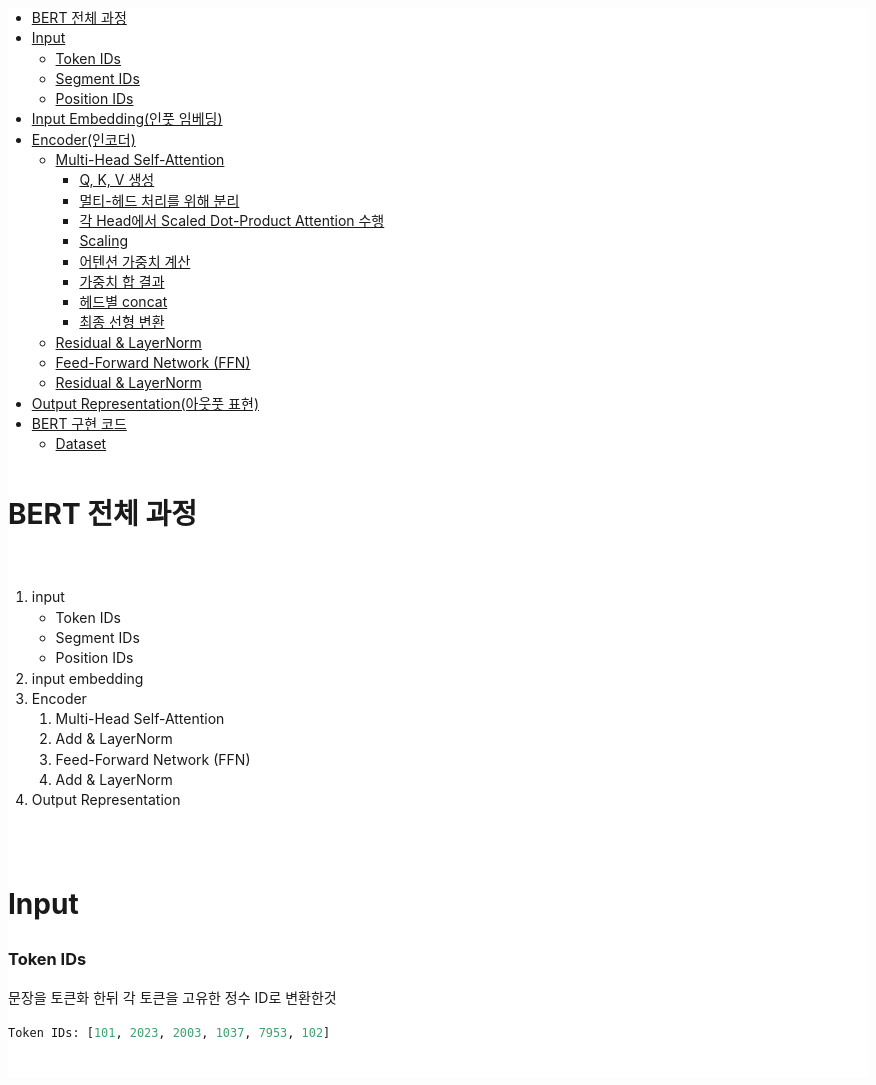 - [BERT 전체 과정](#bert-전체-과정)
- [Input](#input)
    - [Token IDs](#token-ids)
    - [Segment IDs](#segment-ids)
    - [Position IDs](#position-ids)
- [Input Embedding(인풋 임베딩)](#input-embedding인풋-임베딩)
- [Encoder(인코더)](#encoder인코더)
  - [Multi-Head Self-Attention](#multi-head-self-attention)
    - [Q, K, V 생성](#q-k-v-생성)
    - [멀티-헤드 처리를 위해 분리](#멀티-헤드-처리를-위해-분리)
    - [각 Head에서 Scaled Dot-Product Attention 수행](#각-head에서-scaled-dot-product-attention-수행)
    - [Scaling](#scaling)
    - [어텐션 가중치 계산](#어텐션-가중치-계산)
    - [가중치 합 결과](#가중치-합-결과)
    - [헤드별 concat](#헤드별-concat)
    - [최종 선형 변환](#최종-선형-변환)
  - [Residual \& LayerNorm](#residual--layernorm)
  - [Feed-Forward Network (FFN)](#feed-forward-network-ffn)
  - [Residual \& LayerNorm](#residual--layernorm-1)
- [Output Representation(아웃풋 표현)](#output-representation아웃풋-표현)
- [BERT 구현 코드](#bert-구현-코드)
  - [Dataset](#dataset)

# BERT 전체 과정

<br>

1. input
   - Token IDs
   - Segment IDs
   - Position IDs
2. input embedding
3. Encoder
   1. Multi-Head Self-Attention
   2. Add & LayerNorm
   3. Feed-Forward Network (FFN)
   4. Add & LayerNorm
4. Output Representation

<br>

# Input

### Token IDs

문장을 토큰화 한뒤 각 토큰을 고유한 정수 ID로 변환한것

```python
Token IDs: [101, 2023, 2003, 1037, 7953, 102]
```

<br>

